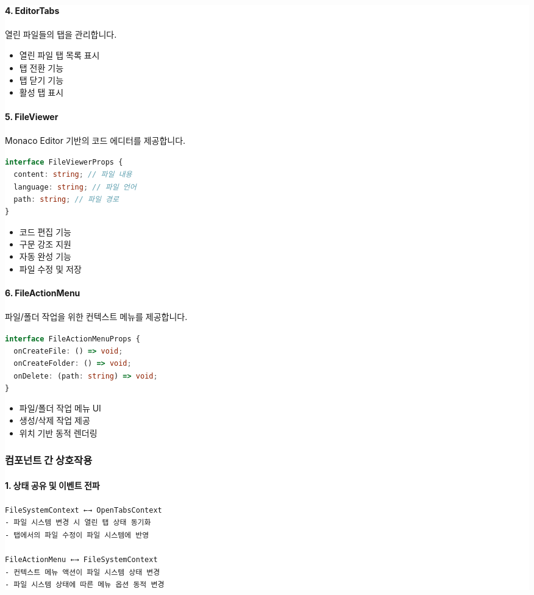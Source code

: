 #### 4. EditorTabs

열린 파일들의 탭을 관리합니다.

- 열린 파일 탭 목록 표시
- 탭 전환 기능
- 탭 닫기 기능
- 활성 탭 표시

#### 5. FileViewer

Monaco Editor 기반의 코드 에디터를 제공합니다.

```typescript
interface FileViewerProps {
  content: string; // 파일 내용
  language: string; // 파일 언어
  path: string; // 파일 경로
}
```

- 코드 편집 기능
- 구문 강조 지원
- 자동 완성 기능
- 파일 수정 및 저장

#### 6. FileActionMenu

파일/폴더 작업을 위한 컨텍스트 메뉴를 제공합니다.

```typescript
interface FileActionMenuProps {
  onCreateFile: () => void;
  onCreateFolder: () => void;
  onDelete: (path: string) => void;
}
```

- 파일/폴더 작업 메뉴 UI
- 생성/삭제 작업 제공
- 위치 기반 동적 렌더링

### 컴포넌트 간 상호작용

#### 1. 상태 공유 및 이벤트 전파

```
FileSystemContext ←→ OpenTabsContext
- 파일 시스템 변경 시 열린 탭 상태 동기화
- 탭에서의 파일 수정이 파일 시스템에 반영

FileActionMenu ←→ FileSystemContext
- 컨텍스트 메뉴 액션이 파일 시스템 상태 변경
- 파일 시스템 상태에 따른 메뉴 옵션 동적 변경
```
